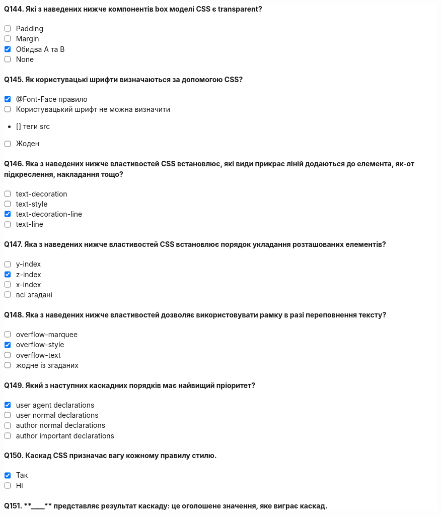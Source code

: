 #### Q144. Які з наведених нижче компонентів box моделі CSS є transparent?

- [ ] Padding
- [ ] Margin
- [x] Обидва A та B
- [ ] None

#### Q145. Як користувацькі шрифти визначаються за допомогою CSS?

- [x] @Font-Face правило
- [ ] Користувацький шрифт не можна визначити
- [] теги src
- [ ] Жоден

#### Q146. Яка з наведених нижче властивостей CSS встановлює, які види прикрас ліній додаються до елемента, як-от підкреслення, накладання тощо?

- [ ] text-decoration
- [ ] text-style
- [x] text-decoration-line
- [ ] text-line

#### Q147. Яка з наведених нижче властивостей CSS встановлює порядок укладання розташованих елементів?

- [ ] y-index
- [x] z-index
- [ ] x-index
- [ ] всі згадані

#### Q148. Яка з наведених нижче властивостей дозволяє використовувати рамку в разі переповнення тексту?

- [ ] overflow-marquee
- [x] overflow-style
- [ ] overflow-text
- [ ] жодне із згаданих

#### Q149. Який з наступних каскадних порядків має найвищий пріоритет?

- [x] user agent declarations
- [ ] user normal declarations
- [ ] author normal declarations
- [ ] author important declarations

#### Q150. Каскад CSS призначає вагу кожному правилу стилю.

- [x] Так
- [ ] Ні

#### Q151. \***\*\_\_\_\_\*\*** представляє результат каскаду: це оголошене значення, яке виграє каскад.
